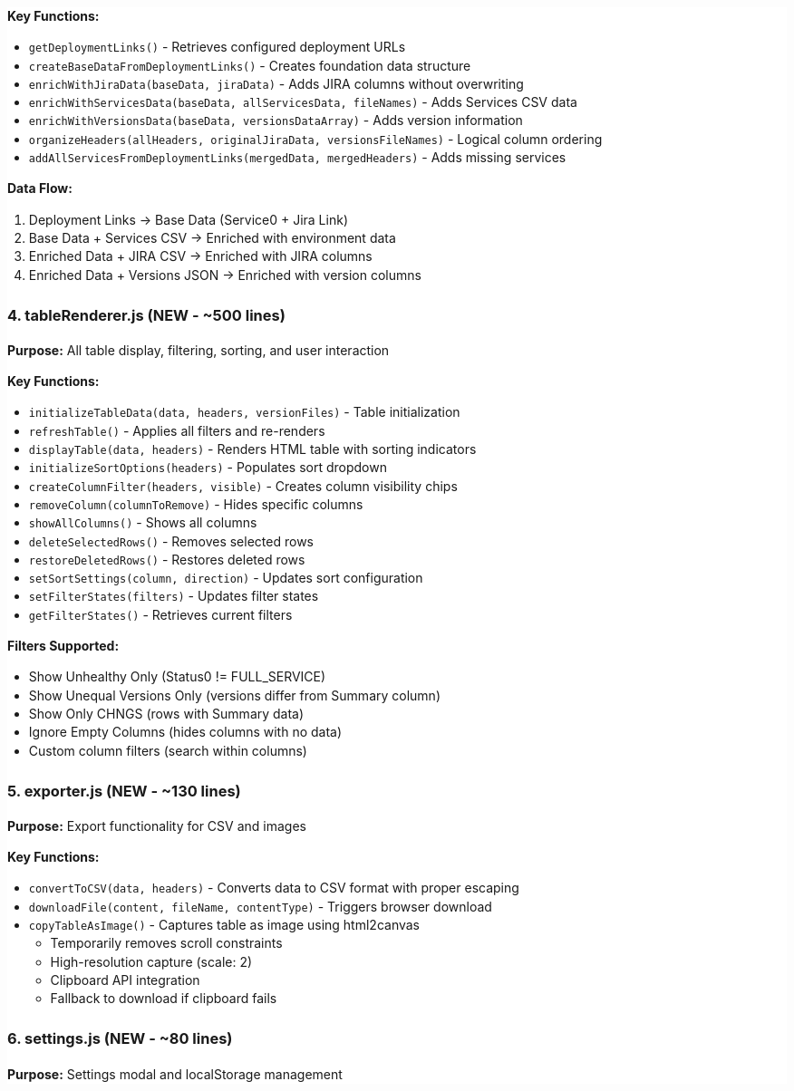 **Key Functions:**
- `getDeploymentLinks()` - Retrieves configured deployment URLs
- `createBaseDataFromDeploymentLinks()` - Creates foundation data structure
- `enrichWithJiraData(baseData, jiraData)` - Adds JIRA columns without overwriting
- `enrichWithServicesData(baseData, allServicesData, fileNames)` - Adds Services CSV data
- `enrichWithVersionsData(baseData, versionsDataArray)` - Adds version information
- `organizeHeaders(allHeaders, originalJiraData, versionsFileNames)` - Logical column ordering
- `addAllServicesFromDeploymentLinks(mergedData, mergedHeaders)` - Adds missing services

**Data Flow:**
1. Deployment Links → Base Data (Service0 + Jira Link)
2. Base Data + Services CSV → Enriched with environment data
3. Enriched Data + JIRA CSV → Enriched with JIRA columns
4. Enriched Data + Versions JSON → Enriched with version columns

### 4. **tableRenderer.js** (NEW - ~500 lines)
**Purpose:** All table display, filtering, sorting, and user interaction

**Key Functions:**
- `initializeTableData(data, headers, versionFiles)` - Table initialization
- `refreshTable()` - Applies all filters and re-renders
- `displayTable(data, headers)` - Renders HTML table with sorting indicators
- `initializeSortOptions(headers)` - Populates sort dropdown
- `createColumnFilter(headers, visible)` - Creates column visibility chips
- `removeColumn(columnToRemove)` - Hides specific columns
- `showAllColumns()` - Shows all columns
- `deleteSelectedRows()` - Removes selected rows
- `restoreDeletedRows()` - Restores deleted rows
- `setSortSettings(column, direction)` - Updates sort configuration
- `setFilterStates(filters)` - Updates filter states
- `getFilterStates()` - Retrieves current filters

**Filters Supported:**
- Show Unhealthy Only (Status0 != FULL_SERVICE)
- Show Unequal Versions Only (versions differ from Summary column)
- Show Only CHNGS (rows with Summary data)
- Ignore Empty Columns (hides columns with no data)
- Custom column filters (search within columns)

### 5. **exporter.js** (NEW - ~130 lines)
**Purpose:** Export functionality for CSV and images

**Key Functions:**
- `convertToCSV(data, headers)` - Converts data to CSV format with proper escaping
- `downloadFile(content, fileName, contentType)` - Triggers browser download
- `copyTableAsImage()` - Captures table as image using html2canvas
  - Temporarily removes scroll constraints
  - High-resolution capture (scale: 2)
  - Clipboard API integration
  - Fallback to download if clipboard fails

### 6. **settings.js** (NEW - ~80 lines)
**Purpose:** Settings modal and localStorage management
